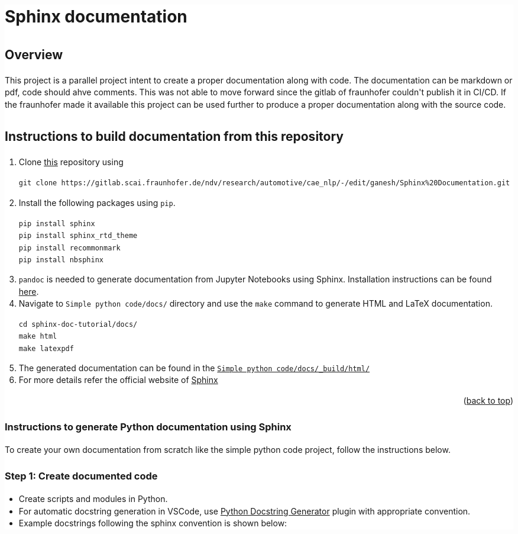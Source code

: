 # Sphinx documentation

## Overview

This project is a parallel project intent to create a proper documentation along with code. The documentation can be markdown or pdf, code should ahve comments. This was not able to move forward since the gitlab of fraunhofer couldn't publish it in CI/CD. If the fraunhofer made it available this project can be used further to produce a proper documentation along with the source code.



## Instructions to build documentation from this repository

1. Clone [this](https://gitlab.scai.fraunhofer.de/ndv/research/automotive/cae_nlp/-/edit/ganesh/Sphinx%20Documentation) repository using
   ```
   git clone https://gitlab.scai.fraunhofer.de/ndv/research/automotive/cae_nlp/-/edit/ganesh/Sphinx%20Documentation.git
   ```
2. Install the following packages using `pip`.
   ```
   pip install sphinx
   pip install sphinx_rtd_theme
   pip install recommonmark
   pip install nbsphinx
   ```
3. `pandoc` is needed to generate documentation from Jupyter Notebooks using Sphinx. Installation instructions can be found [here](https://pandoc.org/installing.html).
4. Navigate to `Simple python code/docs/` directory and use the `make` command to generate HTML and LaTeX documentation.
   ```
   cd sphinx-doc-tutorial/docs/
   make html
   make latexpdf
   ```
5. The generated documentation can be found in the [`Simple python code/docs/_build/html/`]()
6. For more details refer the official website of [Sphinx](https://www.sphinx-doc.org/en/master/)

<p align="right">(<a href="#top">back to top</a>)</p>



### Instructions to generate Python documentation using Sphinx

To create your own documentation from scratch like the simple python code project, follow the instructions below.



### Step 1: Create documented code

- Create scripts and modules in Python.
- For automatic docstring generation in VSCode, use [Python Docstring Generator](https://marketplace.visualstudio.com/items?itemName=njpwerner.autodocstring) plugin with appropriate convention.
- Example docstrings following the sphinx convention is shown below:
